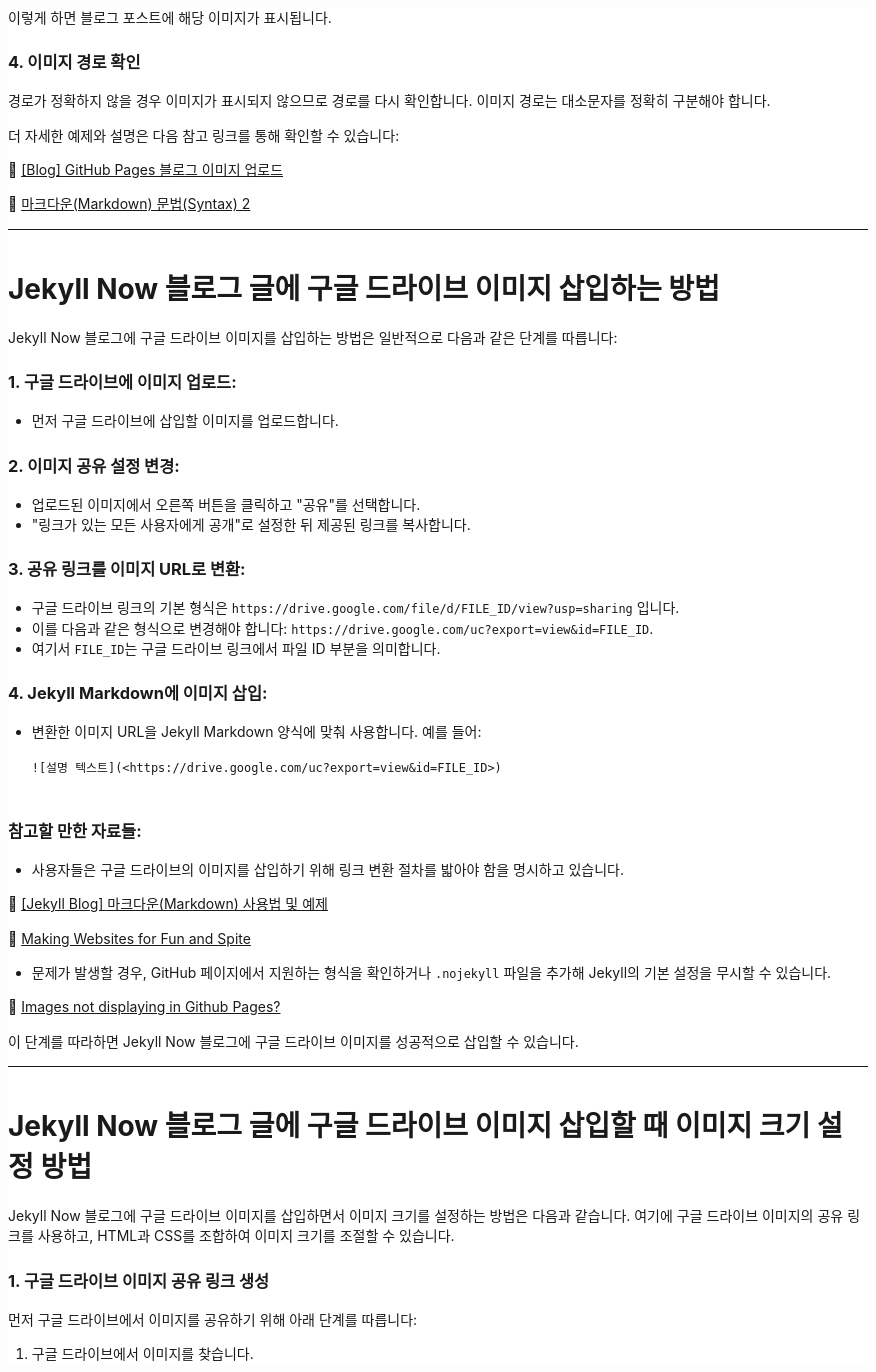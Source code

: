</code></pre>
<p>이렇게 하면 블로그 포스트에 해당 이미지가 표시됩니다.</p>
<h3 id="이미지-경로-확인">4. 이미지 경로 확인</h3>
<p>경로가 정확하지 않을 경우 이미지가 표시되지 않으므로 경로를 다시 확인합니다. 이미지 경로는 대소문자를 정확히 구분해야 합니다.</p>
<p>더 자세한 예제와 설명은 다음 참고 링크를 통해 확인할 수 있습니다:</p>
<p>🔗 <a href="https://hyeonjiwon.github.io/blog/markdown_img/">[Blog] GitHub Pages 블로그 이미지 업로드</a></p>
<p>🔗 <a href="https://jeongseon-lee.github.io/posts/markdown-syntax2/">마크다운(Markdown) 문법(Syntax) 2</a></p>
<hr>
<h1 id="jekyll-now-블로그-글에-구글-드라이브-이미지-삽입하는-방법"><strong>Jekyll Now 블로그 글에 구글 드라이브 이미지 삽입하는 방법</strong></h1>
<p>Jekyll Now 블로그에 구글 드라이브 이미지를 삽입하는 방법은 일반적으로 다음과 같은 단계를 따릅니다:</p>
<h3 id="구글-드라이브에-이미지-업로드"><strong>1. 구글 드라이브에 이미지 업로드</strong>:</h3>
<ul>
<li>먼저 구글 드라이브에 삽입할 이미지를 업로드합니다.</li>
</ul>
<h3 id="이미지-공유-설정-변경"><strong>2. 이미지 공유 설정 변경</strong>:</h3>
<ul>
<li>업로드된 이미지에서 오른쪽 버튼을 클릭하고 "공유"를 선택합니다.</li>
<li>"링크가 있는 모든 사용자에게 공개"로 설정한 뒤 제공된 링크를 복사합니다.</li>
</ul>
<h3 id="공유-링크를-이미지-url로-변환"><strong>3. 공유 링크를 이미지 URL로 변환</strong>:</h3>
<ul>
<li>구글 드라이브 링크의 기본 형식은 <code>https://drive.google.com/file/d/FILE_ID/view?usp=sharing</code> 입니다.</li>
<li>이를 다음과 같은 형식으로 변경해야 합니다: <code>https://drive.google.com/uc?export=view&amp;id=FILE_ID</code>.</li>
<li>여기서 <code>FILE_ID</code>는 구글 드라이브 링크에서 파일 ID 부분을 의미합니다.</li>
</ul>
<h3 id="jekyll-markdown에-이미지-삽입"><strong>4. Jekyll Markdown에 이미지 삽입</strong>:</h3>
<ul>
<li>
<p>변환한 이미지 URL을 Jekyll Markdown 양식에 맞춰 사용합니다. 예를 들어:</p>
<pre class=" language-markdown"><code class="prism  language-markdown"><span class="token url">![설명 텍스트](&lt;https://drive.google.com/uc?export=view&amp;id=FILE_ID&gt;)</span>

</code></pre>
</li>
</ul>
<h3 id="참고할-만한-자료들">참고할 만한 자료들:</h3>
<ul>
<li>사용자들은 구글 드라이브의 이미지를 삽입하기 위해 링크 변환 절차를 밟아야 함을 명시하고 있습니다.</li>
</ul>
<p>🔗 <a href="https://theorydb.github.io/envops/2019/05/22/envops-blog-how-to-use-md/">[Jekyll Blog] 마크다운(Markdown) 사용법 및 예제</a></p>
<p>🔗 <a href="https://daniellethurow.com/blog/2020/12/7/making-websites-for-fun-and-spite">Making Websites for Fun and Spite</a></p>
<ul>
<li>문제가 발생할 경우, GitHub 페이지에서 지원하는 형식을 확인하거나 <code>.nojekyll</code> 파일을 추가해 Jekyll의 기본 설정을 무시할 수 있습니다.</li>
</ul>
<p>🔗 <a href="https://stackoverflow.com/questions/41468951/images-not-displaying-in-github-pages">Images not displaying in Github Pages?</a></p>
<p>이 단계를 따라하면 Jekyll Now 블로그에 구글 드라이브 이미지를 성공적으로 삽입할 수 있습니다.</p>
<hr>
<h1 id="jekyll-now-블로그-글에-구글-드라이브-이미지-삽입할-때-이미지-크기-설정-방법">Jekyll Now 블로그 글에 구글 드라이브 이미지 삽입할 때 이미지 크기 설정 방법</h1>
<p>Jekyll Now 블로그에 구글 드라이브 이미지를 삽입하면서 이미지 크기를 설정하는 방법은 다음과 같습니다. 여기에 구글 드라이브 이미지의 공유 링크를 사용하고, HTML과 CSS를 조합하여 이미지 크기를 조절할 수 있습니다.</p>
<h3 id="구글-드라이브-이미지-공유-링크-생성">1. 구글 드라이브 이미지 공유 링크 생성</h3>
<p>먼저 구글 드라이브에서 이미지를 공유하기 위해 아래 단계를 따릅니다:</p>
<ol>
<li>구글 드라이브에서 이미지를 찾습니다.</li>